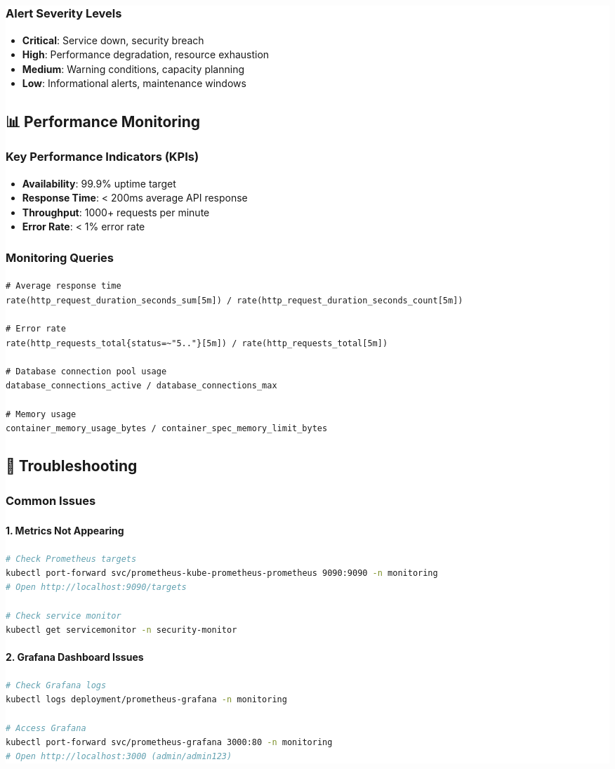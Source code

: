 ### Alert Severity Levels
- **Critical**: Service down, security breach
- **High**: Performance degradation, resource exhaustion
- **Medium**: Warning conditions, capacity planning
- **Low**: Informational alerts, maintenance windows

## 📊 Performance Monitoring

### Key Performance Indicators (KPIs)
- **Availability**: 99.9% uptime target
- **Response Time**: < 200ms average API response
- **Throughput**: 1000+ requests per minute
- **Error Rate**: < 1% error rate

### Monitoring Queries
```promql
# Average response time
rate(http_request_duration_seconds_sum[5m]) / rate(http_request_duration_seconds_count[5m])

# Error rate
rate(http_requests_total{status=~"5.."}[5m]) / rate(http_requests_total[5m])

# Database connection pool usage
database_connections_active / database_connections_max

# Memory usage
container_memory_usage_bytes / container_spec_memory_limit_bytes
```

## 🔧 Troubleshooting

### Common Issues

#### 1. Metrics Not Appearing
```bash
# Check Prometheus targets
kubectl port-forward svc/prometheus-kube-prometheus-prometheus 9090:9090 -n monitoring
# Open http://localhost:9090/targets

# Check service monitor
kubectl get servicemonitor -n security-monitor
```

#### 2. Grafana Dashboard Issues
```bash
# Check Grafana logs
kubectl logs deployment/prometheus-grafana -n monitoring

# Access Grafana
kubectl port-forward svc/prometheus-grafana 3000:80 -n monitoring
# Open http://localhost:3000 (admin/admin123)
```
